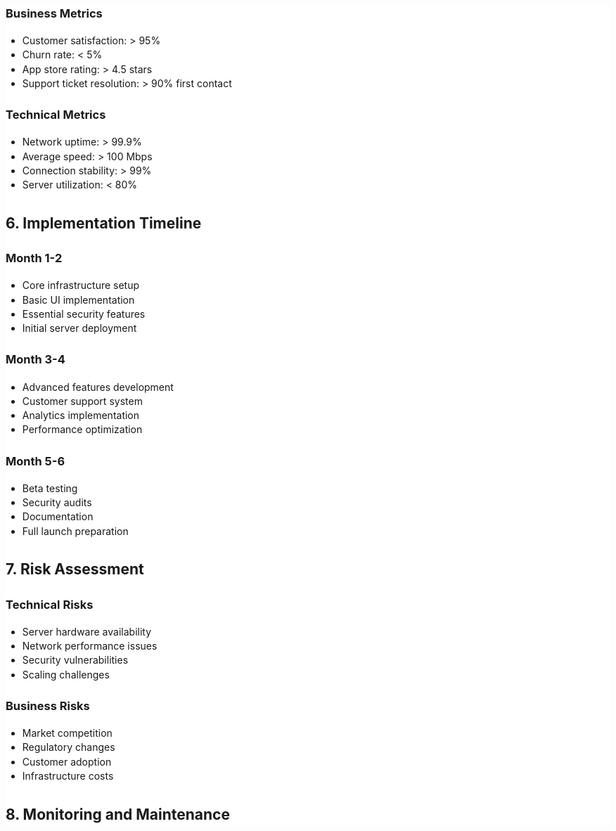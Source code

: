 ### Business Metrics
- Customer satisfaction: > 95%
- Churn rate: < 5%
- App store rating: > 4.5 stars
- Support ticket resolution: > 90% first contact

### Technical Metrics
- Network uptime: > 99.9%
- Average speed: > 100 Mbps
- Connection stability: > 99%
- Server utilization: < 80%

## 6. Implementation Timeline

### Month 1-2
- Core infrastructure setup
- Basic UI implementation
- Essential security features
- Initial server deployment

### Month 3-4
- Advanced features development
- Customer support system
- Analytics implementation
- Performance optimization

### Month 5-6
- Beta testing
- Security audits
- Documentation
- Full launch preparation

## 7. Risk Assessment

### Technical Risks
- Server hardware availability
- Network performance issues
- Security vulnerabilities
- Scaling challenges

### Business Risks
- Market competition
- Regulatory changes
- Customer adoption
- Infrastructure costs

## 8. Monitoring and Maintenance
